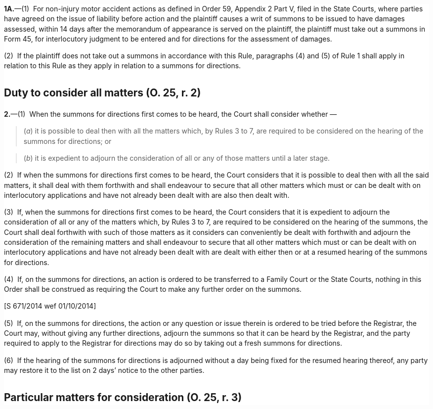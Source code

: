 **1A.**—(1)  For non-injury motor accident actions as defined in Order 59, Appendix 2 Part V, filed in the State Courts, where parties have agreed on the issue of liability before action and the plaintiff causes a writ of summons to be issued to have damages assessed, within 14 days after the memorandum of appearance is served on the plaintiff, the plaintiff must take out a summons in Form 45, for interlocutory judgment to be entered and for directions for the assessment of damages.



(2)  If the plaintiff does not take out a summons in accordance with this Rule, paragraphs (4) and (5) of Rule 1 shall apply in relation to this Rule as they apply in relation to a summons for directions.

## Duty to consider all matters (O. 25, r. 2)

**2.**—(1)  When the summons for directions first comes to be heard, the Court shall consider whether —

>(_a_) it is possible to deal then with all the matters which, by Rules 3 to 7, are required to be considered on the hearing of the summons for directions; or

>(_b_) it is expedient to adjourn the consideration of all or any of those matters until a later stage.



(2)  If when the summons for directions first comes to be heard, the Court considers that it is possible to deal then with all the said matters, it shall deal with them forthwith and shall endeavour to secure that all other matters which must or can be dealt with on interlocutory applications and have not already been dealt with are also then dealt with.



(3)  If, when the summons for directions first comes to be heard, the Court considers that it is expedient to adjourn the consideration of all or any of the matters which, by Rules 3 to 7, are required to be considered on the hearing of the summons, the Court shall deal forthwith with such of those matters as it considers can conveniently be dealt with forthwith and adjourn the consideration of the remaining matters and shall endeavour to secure that all other matters which must or can be dealt with on interlocutory applications and have not already been dealt with are dealt with either then or at a resumed hearing of the summons for directions.



(4)  If, on the summons for directions, an action is ordered to be transferred to a Family Court or the State Courts, nothing in this Order shall be construed as requiring the Court to make any further order on the summons.  
<div class="amendNote">[S 671/2014 wef 01/10/2014]</div>



(5)  If, on the summons for directions, the action or any question or issue therein is ordered to be tried before the Registrar, the Court may, without giving any further directions, adjourn the summons so that it can be heard by the Registrar, and the party required to apply to the Registrar for directions may do so by taking out a fresh summons for directions.



(6)  If the hearing of the summons for directions is adjourned without a day being fixed for the resumed hearing thereof, any party may restore it to the list on 2 days’ notice to the other parties.

## Particular matters for consideration (O. 25, r. 3)
